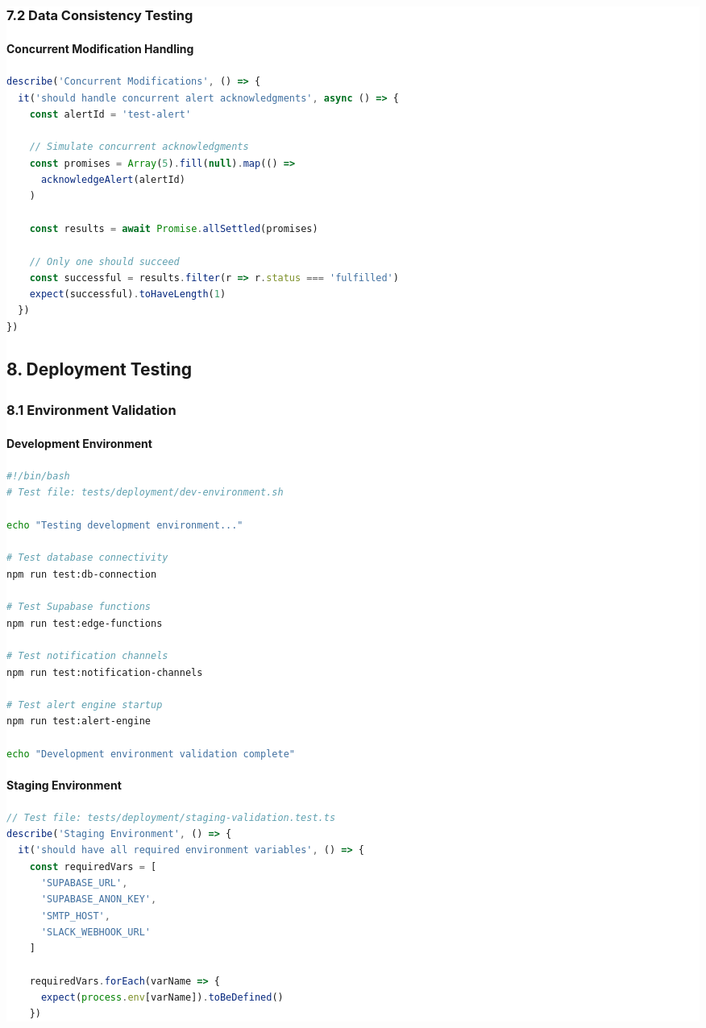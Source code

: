### 7.2 Data Consistency Testing

#### Concurrent Modification Handling
```typescript
describe('Concurrent Modifications', () => {
  it('should handle concurrent alert acknowledgments', async () => {
    const alertId = 'test-alert'
    
    // Simulate concurrent acknowledgments
    const promises = Array(5).fill(null).map(() => 
      acknowledgeAlert(alertId)
    )
    
    const results = await Promise.allSettled(promises)
    
    // Only one should succeed
    const successful = results.filter(r => r.status === 'fulfilled')
    expect(successful).toHaveLength(1)
  })
})
```

## 8. Deployment Testing

### 8.1 Environment Validation

#### Development Environment
```bash
#!/bin/bash
# Test file: tests/deployment/dev-environment.sh

echo "Testing development environment..."

# Test database connectivity
npm run test:db-connection

# Test Supabase functions
npm run test:edge-functions

# Test notification channels
npm run test:notification-channels

# Test alert engine startup
npm run test:alert-engine

echo "Development environment validation complete"
```

#### Staging Environment
```typescript
// Test file: tests/deployment/staging-validation.test.ts
describe('Staging Environment', () => {
  it('should have all required environment variables', () => {
    const requiredVars = [
      'SUPABASE_URL',
      'SUPABASE_ANON_KEY',
      'SMTP_HOST',
      'SLACK_WEBHOOK_URL'
    ]
    
    requiredVars.forEach(varName => {
      expect(process.env[varName]).toBeDefined()
    })
```